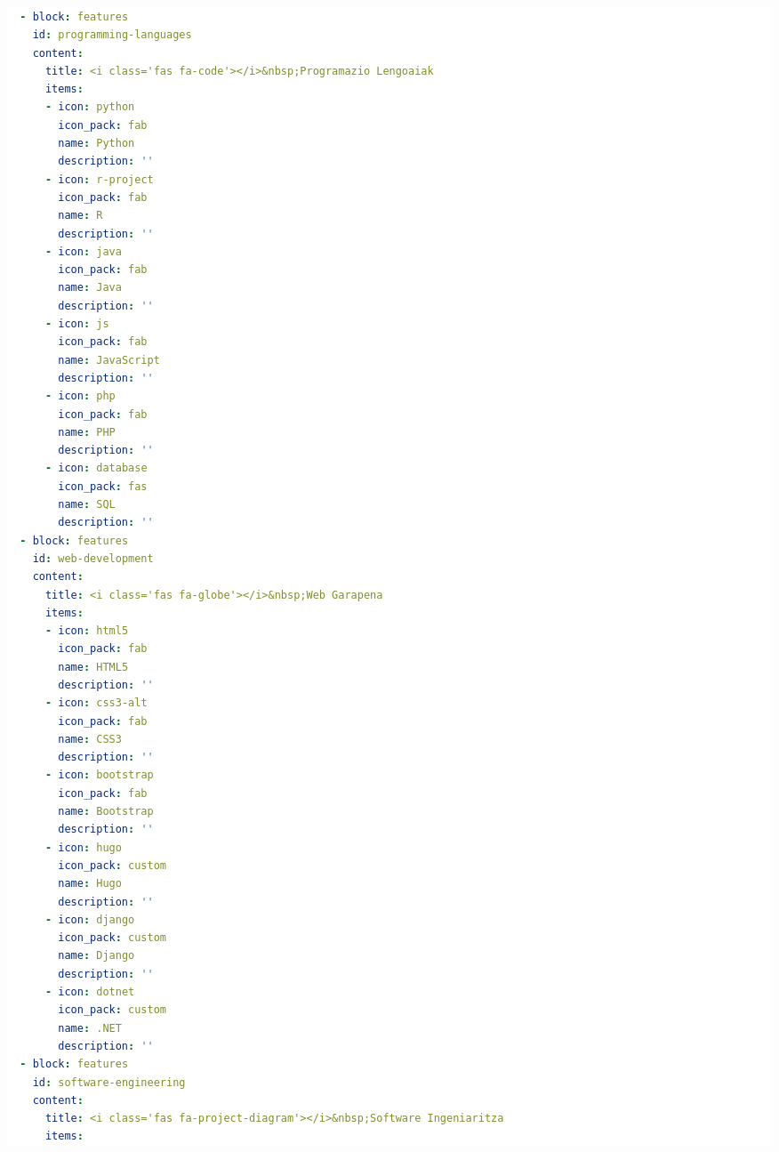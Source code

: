 ```yaml
  - block: features
    id: programming-languages
    content:
      title: <i class='fas fa-code'></i>&nbsp;Programazio Lengoaiak
      items:
      - icon: python
        icon_pack: fab
        name: Python
        description: ''
      - icon: r-project
        icon_pack: fab
        name: R
        description: ''
      - icon: java
        icon_pack: fab
        name: Java
        description: ''
      - icon: js
        icon_pack: fab
        name: JavaScript
        description: ''
      - icon: php
        icon_pack: fab
        name: PHP
        description: ''
      - icon: database
        icon_pack: fas
        name: SQL
        description: ''
  - block: features
    id: web-development
    content:
      title: <i class='fas fa-globe'></i>&nbsp;Web Garapena
      items:
      - icon: html5
        icon_pack: fab
        name: HTML5
        description: ''
      - icon: css3-alt
        icon_pack: fab
        name: CSS3
        description: ''
      - icon: bootstrap
        icon_pack: fab
        name: Bootstrap
        description: ''
      - icon: hugo
        icon_pack: custom
        name: Hugo
        description: ''
      - icon: django
        icon_pack: custom
        name: Django
        description: ''
      - icon: dotnet
        icon_pack: custom
        name: .NET
        description: ''
  - block: features
    id: software-engineering
    content:
      title: <i class='fas fa-project-diagram'></i>&nbsp;Software Ingeniaritza
      items:
```
